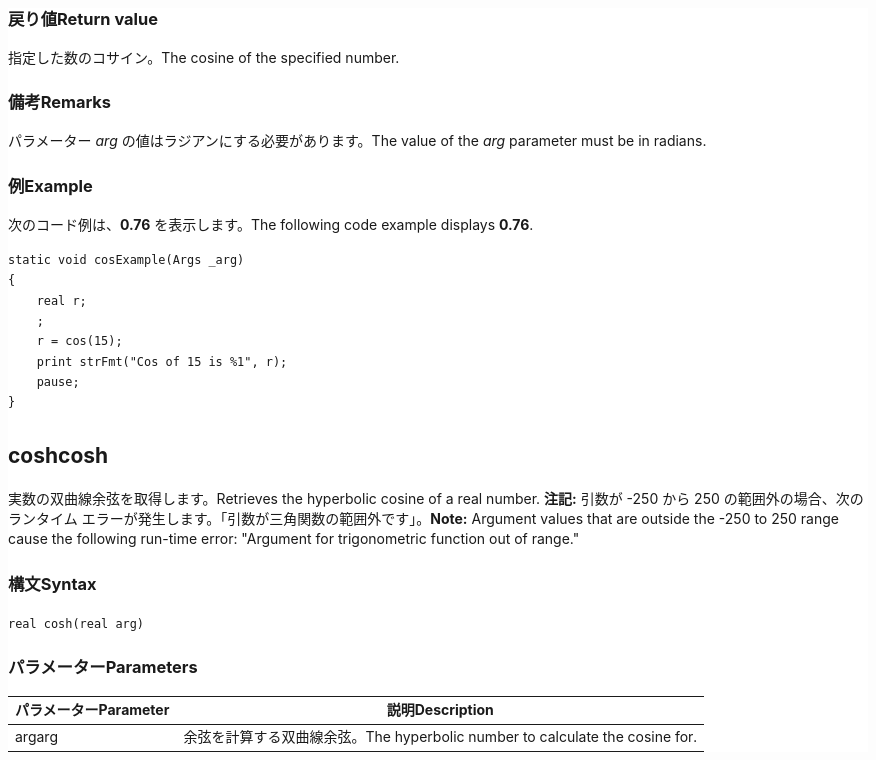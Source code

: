 ### <a name="return-value"></a><span data-ttu-id="b4d68-190">戻り値</span><span class="sxs-lookup"><span data-stu-id="b4d68-190">Return value</span></span>

<span data-ttu-id="b4d68-191">指定した数のコサイン。</span><span class="sxs-lookup"><span data-stu-id="b4d68-191">The cosine of the specified number.</span></span>

### <a name="remarks"></a><span data-ttu-id="b4d68-192">備考</span><span class="sxs-lookup"><span data-stu-id="b4d68-192">Remarks</span></span>

<span data-ttu-id="b4d68-193">パラメーター *arg* の値はラジアンにする必要があります。</span><span class="sxs-lookup"><span data-stu-id="b4d68-193">The value of the *arg* parameter must be in radians.</span></span>

### <a name="example"></a><span data-ttu-id="b4d68-194">例</span><span class="sxs-lookup"><span data-stu-id="b4d68-194">Example</span></span>

<span data-ttu-id="b4d68-195">次のコード例は、**0.76** を表示します。</span><span class="sxs-lookup"><span data-stu-id="b4d68-195">The following code example displays **0.76**.</span></span>

    static void cosExample(Args _arg)
    {
        real r;
        ;
        r = cos(15);
        print strFmt("Cos of 15 is %1", r);
        pause;
    }

## <a name="cosh"></a><span data-ttu-id="b4d68-196">cosh</span><span class="sxs-lookup"><span data-stu-id="b4d68-196">cosh</span></span>
<span data-ttu-id="b4d68-197">実数の双曲線余弦を取得します。</span><span class="sxs-lookup"><span data-stu-id="b4d68-197">Retrieves the hyperbolic cosine of a real number.</span></span> <span data-ttu-id="b4d68-198">**注記:** 引数が -250 から 250 の範囲外の場合、次のランタイム エラーが発生します。「引数が三角関数の範囲外です」。</span><span class="sxs-lookup"><span data-stu-id="b4d68-198">**Note:** Argument values that are outside the -250 to 250 range cause the following run-time error: "Argument for trigonometric function out of range."</span></span>

### <a name="syntax"></a><span data-ttu-id="b4d68-199">構文</span><span class="sxs-lookup"><span data-stu-id="b4d68-199">Syntax</span></span>

    real cosh(real arg)

### <a name="parameters"></a><span data-ttu-id="b4d68-200">パラメーター</span><span class="sxs-lookup"><span data-stu-id="b4d68-200">Parameters</span></span>

| <span data-ttu-id="b4d68-201">パラメーター</span><span class="sxs-lookup"><span data-stu-id="b4d68-201">Parameter</span></span> | <span data-ttu-id="b4d68-202">説明</span><span class="sxs-lookup"><span data-stu-id="b4d68-202">Description</span></span>                                        |
|-----------|----------------------------------------------------|
| <span data-ttu-id="b4d68-203">arg</span><span class="sxs-lookup"><span data-stu-id="b4d68-203">arg</span></span>       | <span data-ttu-id="b4d68-204">余弦を計算する双曲線余弦。</span><span class="sxs-lookup"><span data-stu-id="b4d68-204">The hyperbolic number to calculate the cosine for.</span></span> |
